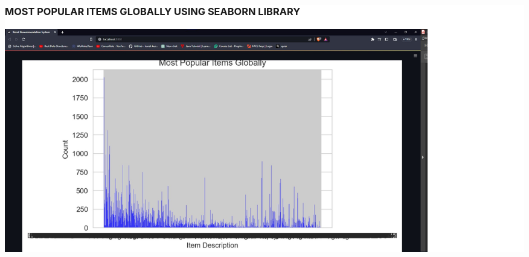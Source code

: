 ### MOST POPULAR ITEMS GLOBALLY USING SEABORN LIBRARY

<img align="center" alt="coding" width="700" src="https://github.com/Aksharasri04/Recomendation_System/blob/main/SS/4.jpg">

